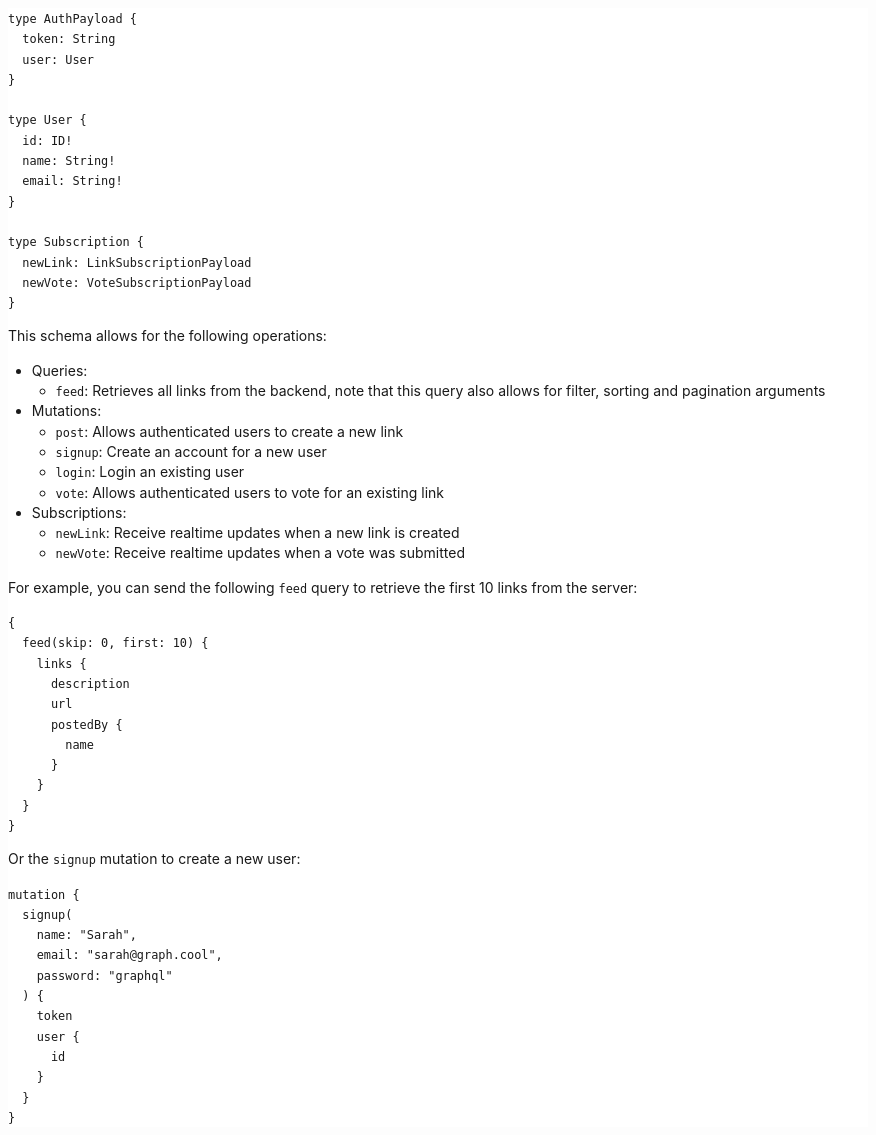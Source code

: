 ```graphql(path=".../hackernews-react-urql/server/src/schema.graphql"&nocopy)
type AuthPayload {
  token: String
  user: User
}

type User {
  id: ID!
  name: String!
  email: String!
}

type Subscription {
  newLink: LinkSubscriptionPayload
  newVote: VoteSubscriptionPayload
}
```

This schema allows for the following operations:

- Queries:
  - `feed`: Retrieves all links from the backend, note that this query also allows for filter, sorting and pagination arguments
- Mutations:
  - `post`: Allows authenticated users to create a new link
  - `signup`: Create an account for a new user
  - `login`: Login an existing user
  - `vote`: Allows authenticated users to vote for an existing link
- Subscriptions:
  - `newLink`: Receive realtime updates when a new link is created
  - `newVote`: Receive realtime updates when a vote was submitted

For example, you can send the following `feed` query to retrieve the first 10 links from the server:

```graphql(nocopy)
{
  feed(skip: 0, first: 10) {
    links {
      description
      url
      postedBy {
        name
      }
    }
  }
}
```

Or the `signup` mutation to create a new user:

```graphql(nocopy)
mutation {
  signup(
    name: "Sarah",
    email: "sarah@graph.cool",
    password: "graphql"
  ) {
    token
    user {
      id
    }
  }
}
```
